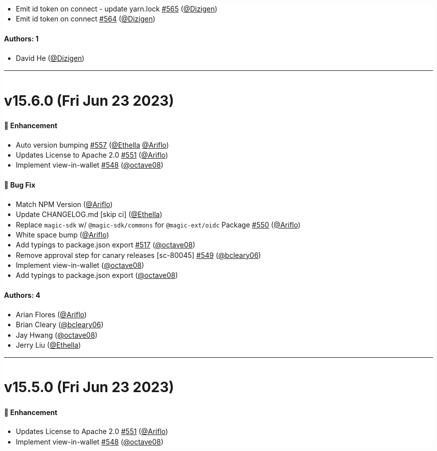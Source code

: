 - Emit id token on connect - update yarn.lock [#565](https://github.com/magiclabs/magic-js/pull/565) ([@Dizigen](https://github.com/Dizigen))
- Emit id token on connect [#564](https://github.com/magiclabs/magic-js/pull/564) ([@Dizigen](https://github.com/Dizigen))

#### Authors: 1

- David He ([@Dizigen](https://github.com/Dizigen))

---

# v15.6.0 (Fri Jun 23 2023)

#### 🚀 Enhancement

- Auto version bumping [#557](https://github.com/magiclabs/magic-js/pull/557) ([@Ethella](https://github.com/Ethella) [@Ariflo](https://github.com/Ariflo))
- Updates License to Apache 2.0 [#551](https://github.com/magiclabs/magic-js/pull/551) ([@Ariflo](https://github.com/Ariflo))
- Implement view-in-wallet [#548](https://github.com/magiclabs/magic-js/pull/548) ([@octave08](https://github.com/octave08))

#### 🐛 Bug Fix

- Match NPM Version ([@Ariflo](https://github.com/Ariflo))
- Update CHANGELOG.md \[skip ci\] ([@Ethella](https://github.com/Ethella))
- Replace `magic-sdk` w/ `@magic-sdk/commons` for `@magic-ext/oidc` Package [#550](https://github.com/magiclabs/magic-js/pull/550) ([@Ariflo](https://github.com/Ariflo))
- White space bump ([@Ariflo](https://github.com/Ariflo))
- Add typings to package.json export [#517](https://github.com/magiclabs/magic-js/pull/517) ([@octave08](https://github.com/octave08))
- Remove approval step for canary releases [sc-80045] [#549](https://github.com/magiclabs/magic-js/pull/549) ([@bcleary06](https://github.com/bcleary06))
- Implement view-in-wallet ([@octave08](https://github.com/octave08))
- Add typings to package.json export ([@octave08](https://github.com/octave08))

#### Authors: 4

- Arian Flores ([@Ariflo](https://github.com/Ariflo))
- Brian Cleary ([@bcleary06](https://github.com/bcleary06))
- Jay Hwang ([@octave08](https://github.com/octave08))
- Jerry Liu ([@Ethella](https://github.com/Ethella))

---

# v15.5.0 (Fri Jun 23 2023)

#### 🚀 Enhancement

- Updates License to Apache 2.0 [#551](https://github.com/magiclabs/magic-js/pull/551) ([@Ariflo](https://github.com/Ariflo))
- Implement view-in-wallet [#548](https://github.com/magiclabs/magic-js/pull/548) ([@octave08](https://github.com/octave08))
